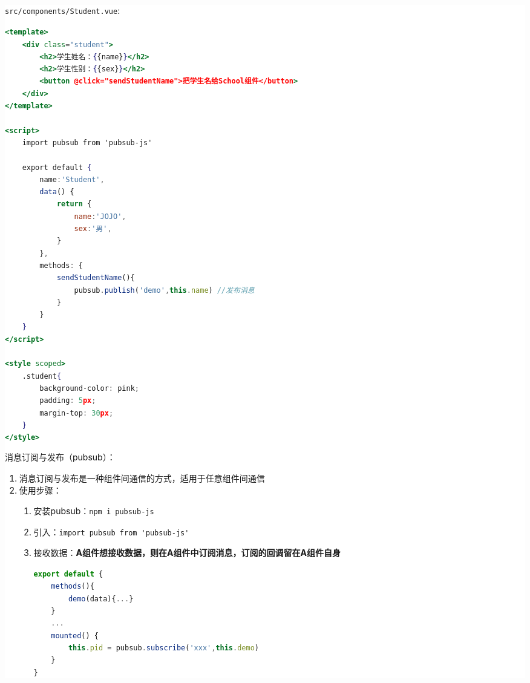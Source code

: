`src/components/Student.vue`:

```jsx
<template>
	<div class="student">
		<h2>学生姓名：{{name}}</h2>
		<h2>学生性别：{{sex}}</h2>
		<button @click="sendStudentName">把学生名给School组件</button>
	</div>
</template>

<script>
	import pubsub from 'pubsub-js'

	export default {
		name:'Student',
		data() {
			return {
				name:'JOJO',
				sex:'男',
			}
		},
		methods: {
			sendStudentName(){
				pubsub.publish('demo',this.name) //发布消息
			}
		}
	}
</script>

<style scoped>
	.student{
		background-color: pink;
		padding: 5px;
		margin-top: 30px;
	}
</style>
```

消息订阅与发布（pubsub）：

1. 消息订阅与发布是一种组件间通信的方式，适用于任意组件间通信
2.  使用步骤：
    1. 安装pubsub：`npm i pubsub-js`
    2. 引入：`import pubsub from 'pubsub-js'`
    3. 接收数据：**A组件想接收数据，则在A组件中订阅消息，订阅的回调留在A组件自身**
        
        ```jsx
        export default {
            methods(){
                demo(data){...}
            }
            ...
            mounted() {
        		this.pid = pubsub.subscribe('xxx',this.demo)
            }
        }
        ```
        